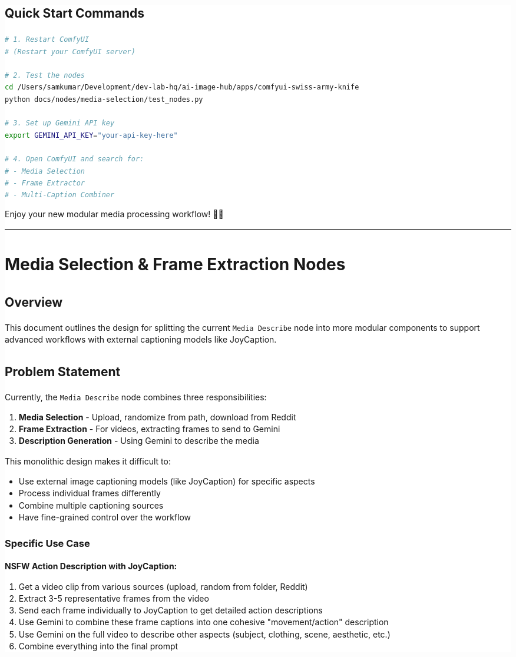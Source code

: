 ## Quick Start Commands

```bash
# 1. Restart ComfyUI
# (Restart your ComfyUI server)

# 2. Test the nodes
cd /Users/samkumar/Development/dev-lab-hq/ai-image-hub/apps/comfyui-swiss-army-knife
python docs/nodes/media-selection/test_nodes.py

# 3. Set up Gemini API key
export GEMINI_API_KEY="your-api-key-here"

# 4. Open ComfyUI and search for:
# - Media Selection
# - Frame Extractor
# - Multi-Caption Combiner
```

Enjoy your new modular media processing workflow! 🔪✨

---

# Media Selection & Frame Extraction Nodes

## Overview

This document outlines the design for splitting the current `Media Describe` node into more modular components to support advanced workflows with external captioning models like JoyCaption.

## Problem Statement

Currently, the `Media Describe` node combines three responsibilities:

1. **Media Selection** - Upload, randomize from path, download from Reddit
2. **Frame Extraction** - For videos, extracting frames to send to Gemini
3. **Description Generation** - Using Gemini to describe the media

This monolithic design makes it difficult to:

- Use external image captioning models (like JoyCaption) for specific aspects
- Process individual frames differently
- Combine multiple captioning sources
- Have fine-grained control over the workflow

### Specific Use Case

**NSFW Action Description with JoyCaption:**

1. Get a video clip from various sources (upload, random from folder, Reddit)
2. Extract 3-5 representative frames from the video
3. Send each frame individually to JoyCaption to get detailed action descriptions
4. Use Gemini to combine these frame captions into one cohesive "movement/action" description
5. Use Gemini on the full video to describe other aspects (subject, clothing, scene, aesthetic, etc.)
6. Combine everything into the final prompt
